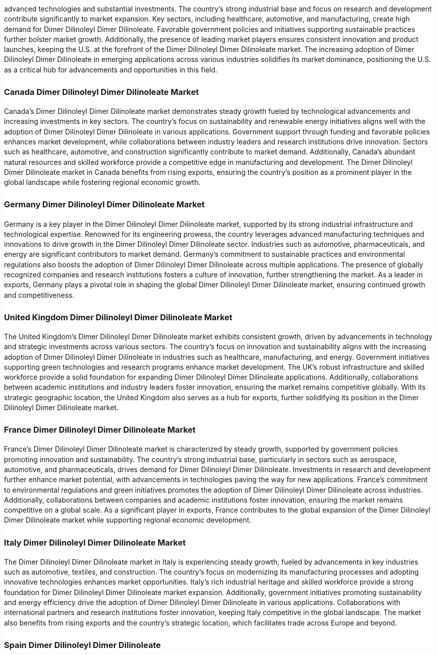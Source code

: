 advanced technologies and substantial investments. The country&rsquo;s strong industrial base and focus on research and development contribute significantly to market expansion. Key sectors, including healthcare, automotive, and manufacturing, create high demand for Dimer Dilinoleyl Dimer Dilinoleate. Favorable government policies and initiatives supporting sustainable practices further bolster market growth. Additionally, the presence of leading market players ensures consistent innovation and product launches, keeping the U.S. at the forefront of the Dimer Dilinoleyl Dimer Dilinoleate market. The increasing adoption of Dimer Dilinoleyl Dimer Dilinoleate in emerging applications across various industries solidifies its market dominance, positioning the U.S. as a critical hub for advancements and opportunities in this field.</p><h3>Canada Dimer Dilinoleyl Dimer Dilinoleate Market</h3><p>Canada&rsquo;s Dimer Dilinoleyl Dimer Dilinoleate market demonstrates steady growth fueled by technological advancements and increasing investments in key sectors. The country&rsquo;s focus on sustainability and renewable energy initiatives aligns well with the adoption of Dimer Dilinoleyl Dimer Dilinoleate in various applications. Government support through funding and favorable policies enhances market development, while collaborations between industry leaders and research institutions drive innovation. Sectors such as healthcare, automotive, and construction significantly contribute to market demand. Additionally, Canada&rsquo;s abundant natural resources and skilled workforce provide a competitive edge in manufacturing and development. The Dimer Dilinoleyl Dimer Dilinoleate market in Canada benefits from rising exports, ensuring the country&rsquo;s position as a prominent player in the global landscape while fostering regional economic growth.</p><h3>Germany Dimer Dilinoleyl Dimer Dilinoleate Market</h3><p>Germany is a key player in the Dimer Dilinoleyl Dimer Dilinoleate market, supported by its strong industrial infrastructure and technological expertise. Renowned for its engineering prowess, the country leverages advanced manufacturing techniques and innovations to drive growth in the Dimer Dilinoleyl Dimer Dilinoleate sector. Industries such as automotive, pharmaceuticals, and energy are significant contributors to market demand. Germany&rsquo;s commitment to sustainable practices and environmental regulations also boosts the adoption of Dimer Dilinoleyl Dimer Dilinoleate across multiple applications. The presence of globally recognized companies and research institutions fosters a culture of innovation, further strengthening the market. As a leader in exports, Germany plays a pivotal role in shaping the global Dimer Dilinoleyl Dimer Dilinoleate market, ensuring continued growth and competitiveness.</p><h3>United Kingdom Dimer Dilinoleyl Dimer Dilinoleate Market</h3><p>The United Kingdom&rsquo;s Dimer Dilinoleyl Dimer Dilinoleate market exhibits consistent growth, driven by advancements in technology and strategic investments across various sectors. The country&rsquo;s focus on innovation and sustainability aligns with the increasing adoption of Dimer Dilinoleyl Dimer Dilinoleate in industries such as healthcare, manufacturing, and energy. Government initiatives supporting green technologies and research programs enhance market development. The UK&rsquo;s robust infrastructure and skilled workforce provide a solid foundation for expanding Dimer Dilinoleyl Dimer Dilinoleate applications. Additionally, collaborations between academic institutions and industry leaders foster innovation, ensuring the market remains competitive globally. With its strategic geographic location, the United Kingdom also serves as a hub for exports, further solidifying its position in the Dimer Dilinoleyl Dimer Dilinoleate market.</p><h3>France Dimer Dilinoleyl Dimer Dilinoleate Market</h3><p>France&rsquo;s Dimer Dilinoleyl Dimer Dilinoleate market is characterized by steady growth, supported by government policies promoting innovation and sustainability. The country&rsquo;s strong industrial base, particularly in sectors such as aerospace, automotive, and pharmaceuticals, drives demand for Dimer Dilinoleyl Dimer Dilinoleate. Investments in research and development further enhance market potential, with advancements in technologies paving the way for new applications. France&rsquo;s commitment to environmental regulations and green initiatives promotes the adoption of Dimer Dilinoleyl Dimer Dilinoleate across industries. Additionally, collaborations between companies and academic institutions foster innovation, ensuring the market remains competitive on a global scale. As a significant player in exports, France contributes to the global expansion of the Dimer Dilinoleyl Dimer Dilinoleate market while supporting regional economic development.</p><h3>Italy Dimer Dilinoleyl Dimer Dilinoleate Market</h3><p>The Dimer Dilinoleyl Dimer Dilinoleate market in Italy is experiencing steady growth, fueled by advancements in key industries such as automotive, textiles, and construction. The country&rsquo;s focus on modernizing its manufacturing processes and adopting innovative technologies enhances market opportunities. Italy&rsquo;s rich industrial heritage and skilled workforce provide a strong foundation for Dimer Dilinoleyl Dimer Dilinoleate market expansion. Additionally, government initiatives promoting sustainability and energy efficiency drive the adoption of Dimer Dilinoleyl Dimer Dilinoleate in various applications. Collaborations with international partners and research institutions foster innovation, keeping Italy competitive in the global landscape. The market also benefits from rising exports and the country&rsquo;s strategic location, which facilitates trade across Europe and beyond.</p><h3>Spain Dimer Dilinoleyl Dimer Dilinoleate